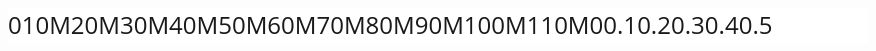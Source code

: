 <g class="trace scatter trace805f2a" style="stroke-miterlimit: 2; opacity: 1;"><g class="fills"/><g class="errorbars"/><g class="lines"/><g class="points"><path class="point" transform="translate(635.8,239.26)" d="M0,8.49l8.49,8.49l8.49,-8.49l-8.49,-8.49l8.49,-8.49l-8.49,-8.49l-8.49,8.49l-8.49,-8.49l-8.49,8.49l8.49,8.49l-8.49,8.49l8.49,8.49Z" style="opacity: 1; stroke-width: 6px; fill: rgb(171, 99, 250); fill-opacity: 1; stroke: rgb(68, 68, 68); stroke-opacity: 1;"/></g><g class="text"/></g></g></g></g><path class="xlines-above crisp" d="M0,0" style="fill: none;"/><path class="ylines-above crisp" d="M0,0" style="fill: none;"/><g class="overlines-above"/><g class="xaxislayer-above"><g class="xtick"><text text-anchor="start" x="0" y="917" transform="translate(82,0) rotate(29.999999999999996,0,905)" style="font-family: 'Open Sans', verdana, arial, sans-serif; font-size: 24px; fill: rgb(42, 63, 95); fill-opacity: 1; white-space: pre; opacity: 1;">0</text></g><g class="xtick"><text text-anchor="start" x="0" y="917" style="font-family: 'Open Sans', verdana, arial, sans-serif; font-size: 24px; fill: rgb(42, 63, 95); fill-opacity: 1; white-space: pre; opacity: 1;" transform="translate(143.46,0) rotate(29.999999999999996,0,905)">10M</text></g><g class="xtick"><text text-anchor="start" x="0" y="917" style="font-family: 'Open Sans', verdana, arial, sans-serif; font-size: 24px; fill: rgb(42, 63, 95); fill-opacity: 1; white-space: pre; opacity: 1;" transform="translate(204.93,0) rotate(29.999999999999996,0,905)">20M</text></g><g class="xtick"><text text-anchor="start" x="0" y="917" style="font-family: 'Open Sans', verdana, arial, sans-serif; font-size: 24px; fill: rgb(42, 63, 95); fill-opacity: 1; white-space: pre; opacity: 1;" transform="translate(266.39,0) rotate(29.999999999999996,0,905)">30M</text></g><g class="xtick"><text text-anchor="start" x="0" y="917" style="font-family: 'Open Sans', verdana, arial, sans-serif; font-size: 24px; fill: rgb(42, 63, 95); fill-opacity: 1; white-space: pre; opacity: 1;" transform="translate(327.85,0) rotate(29.999999999999996,0,905)">40M</text></g><g class="xtick"><text text-anchor="start" x="0" y="917" style="font-family: 'Open Sans', verdana, arial, sans-serif; font-size: 24px; fill: rgb(42, 63, 95); fill-opacity: 1; white-space: pre; opacity: 1;" transform="translate(389.32,0) rotate(29.999999999999996,0,905)">50M</text></g><g class="xtick"><text text-anchor="start" x="0" y="917" style="font-family: 'Open Sans', verdana, arial, sans-serif; font-size: 24px; fill: rgb(42, 63, 95); fill-opacity: 1; white-space: pre; opacity: 1;" transform="translate(450.78,0) rotate(29.999999999999996,0,905)">60M</text></g><g class="xtick"><text text-anchor="start" x="0" y="917" style="font-family: 'Open Sans', verdana, arial, sans-serif; font-size: 24px; fill: rgb(42, 63, 95); fill-opacity: 1; white-space: pre; opacity: 1;" transform="translate(512.24,0) rotate(29.999999999999996,0,905)">70M</text></g><g class="xtick"><text text-anchor="start" x="0" y="917" style="font-family: 'Open Sans', verdana, arial, sans-serif; font-size: 24px; fill: rgb(42, 63, 95); fill-opacity: 1; white-space: pre; opacity: 1;" transform="translate(573.71,0) rotate(29.999999999999996,0,905)">80M</text></g><g class="xtick"><text text-anchor="start" x="0" y="917" style="font-family: 'Open Sans', verdana, arial, sans-serif; font-size: 24px; fill: rgb(42, 63, 95); fill-opacity: 1; white-space: pre; opacity: 1;" transform="translate(635.17,0) rotate(29.999999999999996,0,905)">90M</text></g><g class="xtick"><text text-anchor="start" x="0" y="917" style="font-family: 'Open Sans', verdana, arial, sans-serif; font-size: 24px; fill: rgb(42, 63, 95); fill-opacity: 1; white-space: pre; opacity: 1;" transform="translate(696.63,0) rotate(29.999999999999996,0,905)">100M</text></g><g class="xtick"><text text-anchor="start" x="0" y="917" style="font-family: 'Open Sans', verdana, arial, sans-serif; font-size: 24px; fill: rgb(42, 63, 95); fill-opacity: 1; white-space: pre; opacity: 1;" transform="translate(758.1,0) rotate(29.999999999999996,0,905)">110M</text></g></g><g class="yaxislayer-above"><g class="ytick"><text text-anchor="end" x="81" y="8.399999999999999" transform="translate(0,892)" style="font-family: 'Open Sans', verdana, arial, sans-serif; font-size: 24px; fill: rgb(42, 63, 95); fill-opacity: 1; white-space: pre; opacity: 1;">0</text></g><g class="ytick"><text text-anchor="end" x="81" y="8.399999999999999" style="font-family: 'Open Sans', verdana, arial, sans-serif; font-size: 24px; fill: rgb(42, 63, 95); fill-opacity: 1; white-space: pre; opacity: 1;" transform="translate(0,808.8)">0.1</text></g><g class="ytick"><text text-anchor="end" x="81" y="8.399999999999999" style="font-family: 'Open Sans', verdana, arial, sans-serif; font-size: 24px; fill: rgb(42, 63, 95); fill-opacity: 1; white-space: pre; opacity: 1;" transform="translate(0,725.6)">0.2</text></g><g class="ytick"><text text-anchor="end" x="81" y="8.399999999999999" style="font-family: 'Open Sans', verdana, arial, sans-serif; font-size: 24px; fill: rgb(42, 63, 95); fill-opacity: 1; white-space: pre; opacity: 1;" transform="translate(0,642.4)">0.3</text></g><g class="ytick"><text text-anchor="end" x="81" y="8.399999999999999" style="font-family: 'Open Sans', verdana, arial, sans-serif; font-size: 24px; fill: rgb(42, 63, 95); fill-opacity: 1; white-space: pre; opacity: 1;" transform="translate(0,559.2)">0.4</text></g><g class="ytick"><text text-anchor="end" x="81" y="8.399999999999999" style="font-family: 'Open Sans', verdana, arial, sans-serif; font-size: 24px; fill: rgb(42, 63, 95); fill-opacity: 1; white-space: pre; opacity: 1;" transform="translate(0,476)">0.5</text></g><g class="ytick">